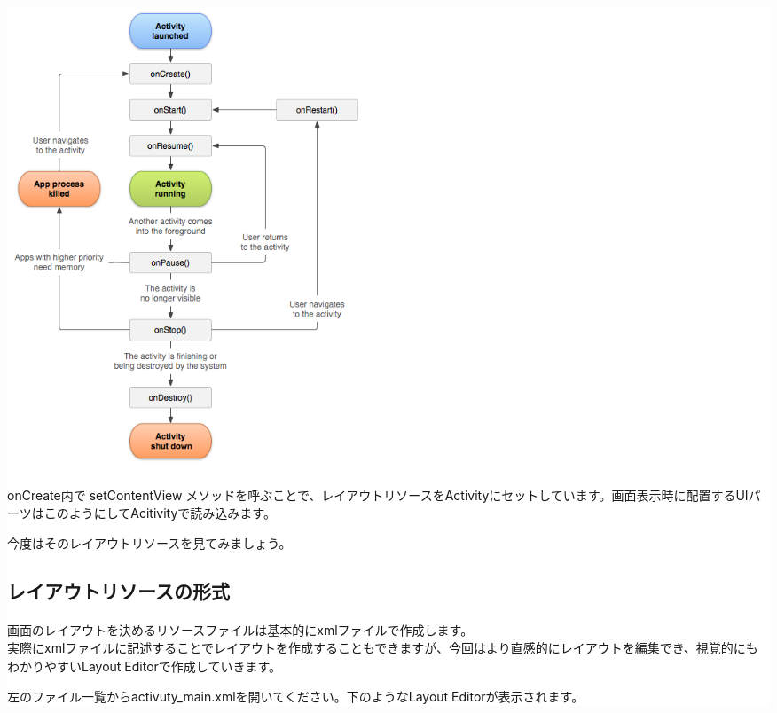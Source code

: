 #### <img src="images/05/activity_lifecycle.png" width="400">  

onCreate内で setContentView メソッドを呼ぶことで、レイアウトリソースをActivityにセットしています。画面表示時に配置するUIパーツはこのようにしてAcitivityで読み込みます。

今度はそのレイアウトリソースを見てみましょう。  



## レイアウトリソースの形式 
画面のレイアウトを決めるリソースファイルは基本的にxmlファイルで作成します。  
実際にxmlファイルに記述することでレイアウトを作成することもできますが、今回はより直感的にレイアウトを編集でき、視覚的にもわかりやすいLayout Editorで作成していきます。

左のファイル一覧からactivuty_main.xmlを開いてください。下のようなLayout Editorが表示されます。
